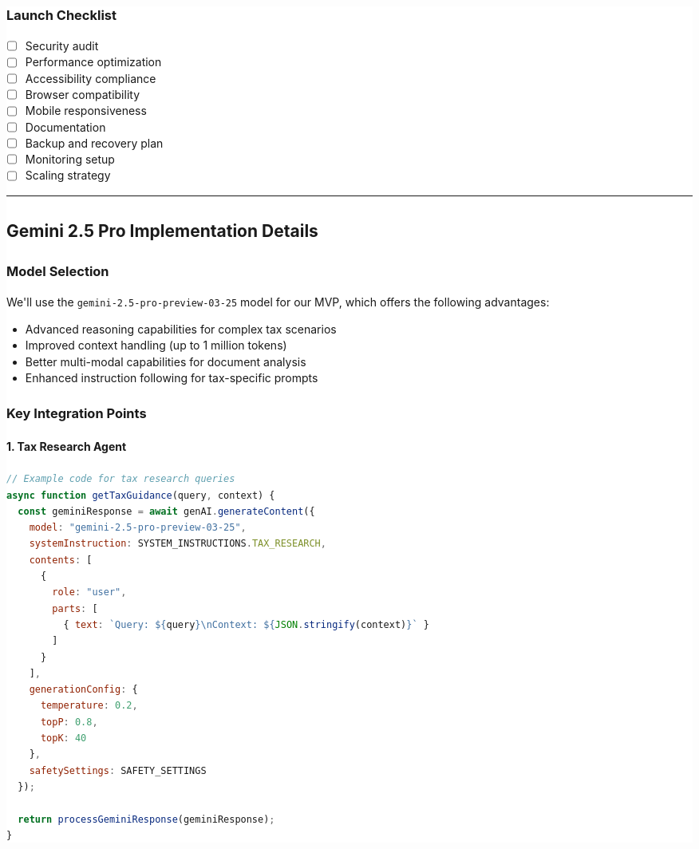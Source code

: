 ### Launch Checklist

- [ ] Security audit
- [ ] Performance optimization
- [ ] Accessibility compliance
- [ ] Browser compatibility
- [ ] Mobile responsiveness
- [ ] Documentation
- [ ] Backup and recovery plan
- [ ] Monitoring setup
- [ ] Scaling strategy

---

## Gemini 2.5 Pro Implementation Details

### Model Selection

We'll use the `gemini-2.5-pro-preview-03-25` model for our MVP, which offers the following advantages:

- Advanced reasoning capabilities for complex tax scenarios
- Improved context handling (up to 1 million tokens)
- Better multi-modal capabilities for document analysis
- Enhanced instruction following for tax-specific prompts

### Key Integration Points

#### 1. Tax Research Agent

```javascript
// Example code for tax research queries
async function getTaxGuidance(query, context) {
  const geminiResponse = await genAI.generateContent({
    model: "gemini-2.5-pro-preview-03-25",
    systemInstruction: SYSTEM_INSTRUCTIONS.TAX_RESEARCH,
    contents: [
      {
        role: "user",
        parts: [
          { text: `Query: ${query}\nContext: ${JSON.stringify(context)}` }
        ]
      }
    ],
    generationConfig: {
      temperature: 0.2,
      topP: 0.8,
      topK: 40
    },
    safetySettings: SAFETY_SETTINGS
  });
  
  return processGeminiResponse(geminiResponse);
}
```

